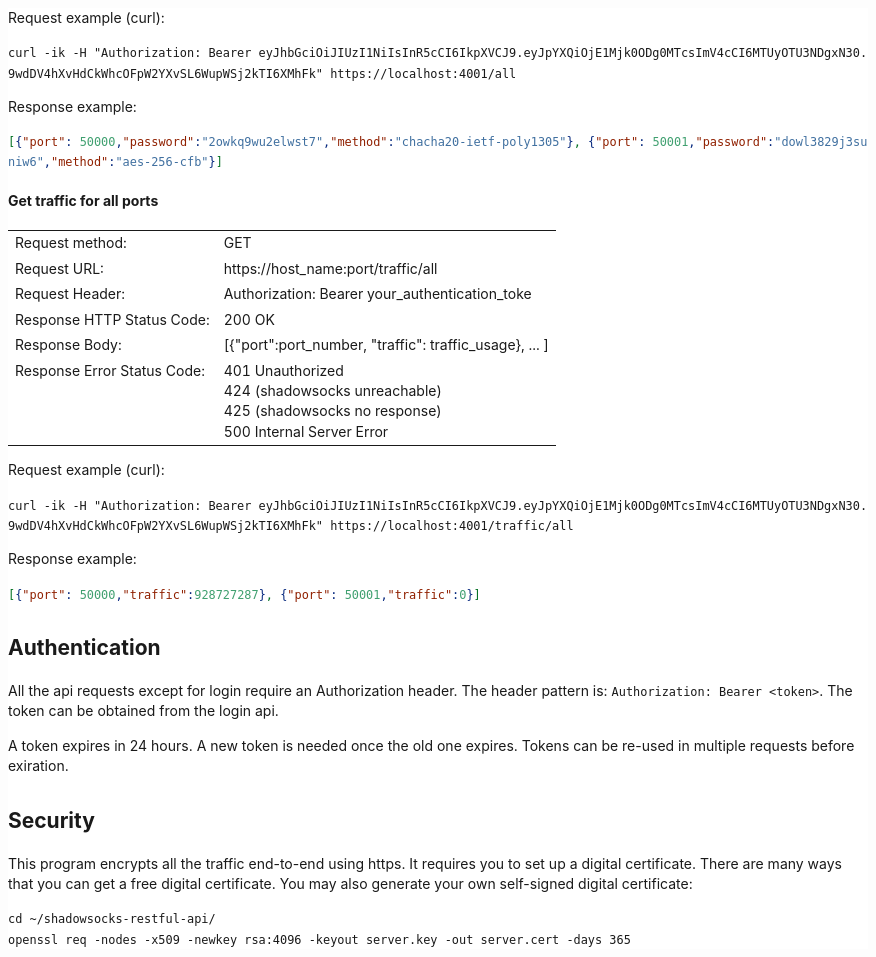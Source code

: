 Request example (curl):  
```
curl -ik -H "Authorization: Bearer eyJhbGciOiJIUzI1NiIsInR5cCI6IkpXVCJ9.eyJpYXQiOjE1Mjk0ODg0MTcsImV4cCI6MTUyOTU3NDgxN30.9wdDV4hXvHdCkWhcOFpW2YXvSL6WupWSj2kTI6XMhFk" https://localhost:4001/all
```
Response example:  
```json
[{"port": 50000,"password":"2owkq9wu2elwst7","method":"chacha20-ietf-poly1305"}, {"port": 50001,"password":"dowl3829j3suniw6","method":"aes-256-cfb"}]
```

#### Get traffic for all ports
|                               |                                                                   |
| :---------------------------- | :---------------------------------------------------------------- |
| Request method:               |  GET                                                              |
| Request URL:                  |  https://host_name:port/traffic/all                               |
| Request Header:               |  Authorization: Bearer your_authentication_toke                   |
| Response HTTP Status Code:    |  200 OK                                                           |
| Response Body:                |  [{"port":port_number, "traffic": traffic_usage}, ... ]           |
| Response Error Status Code:   |  401 Unauthorized <br>424 (shadowsocks unreachable) <br> 425 (shadowsocks no response) <br> 500 Internal Server Error |

Request example (curl):  
```
curl -ik -H "Authorization: Bearer eyJhbGciOiJIUzI1NiIsInR5cCI6IkpXVCJ9.eyJpYXQiOjE1Mjk0ODg0MTcsImV4cCI6MTUyOTU3NDgxN30.9wdDV4hXvHdCkWhcOFpW2YXvSL6WupWSj2kTI6XMhFk" https://localhost:4001/traffic/all
```
Response example:  
```json
[{"port": 50000,"traffic":928727287}, {"port": 50001,"traffic":0}]
```

## Authentication

All the api requests except for login require an Authorization header. The header pattern is: `Authorization: Bearer <token>`. The token can be obtained from the login api.

A token expires in 24 hours. A new token is needed once the old one expires. Tokens can be re-used in multiple requests before exiration.

## Security

This program encrypts all the traffic end-to-end using https. It requires you to set up a digital certificate. There are many ways that you can get a free digital certificate. You may also generate your own self-signed digital certificate:

```
cd ~/shadowsocks-restful-api/
openssl req -nodes -x509 -newkey rsa:4096 -keyout server.key -out server.cert -days 365
```
